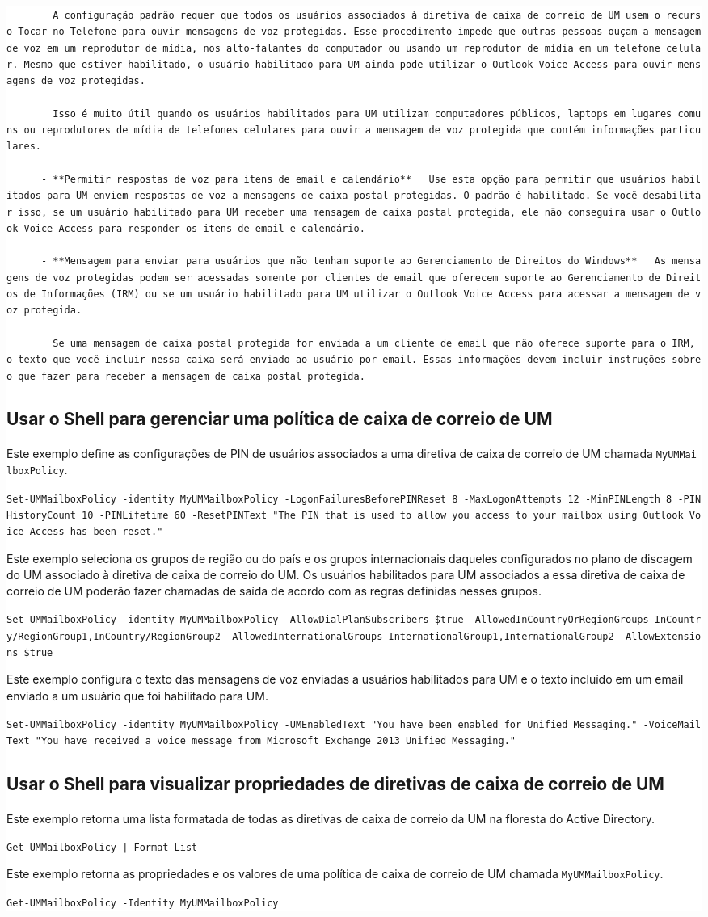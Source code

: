             A configuração padrão requer que todos os usuários associados à diretiva de caixa de correio de UM usem o recurso Tocar no Telefone para ouvir mensagens de voz protegidas. Esse procedimento impede que outras pessoas ouçam a mensagem de voz em um reprodutor de mídia, nos alto-falantes do computador ou usando um reprodutor de mídia em um telefone celular. Mesmo que estiver habilitado, o usuário habilitado para UM ainda pode utilizar o Outlook Voice Access para ouvir mensagens de voz protegidas.
            
            Isso é muito útil quando os usuários habilitados para UM utilizam computadores públicos, laptops em lugares comuns ou reprodutores de mídia de telefones celulares para ouvir a mensagem de voz protegida que contém informações particulares.
        
          - **Permitir respostas de voz para itens de email e calendário**   Use esta opção para permitir que usuários habilitados para UM enviem respostas de voz a mensagens de caixa postal protegidas. O padrão é habilitado. Se você desabilitar isso, se um usuário habilitado para UM receber uma mensagem de caixa postal protegida, ele não conseguira usar o Outlook Voice Access para responder os itens de email e calendário.
        
          - **Mensagem para enviar para usuários que não tenham suporte ao Gerenciamento de Direitos do Windows**   As mensagens de voz protegidas podem ser acessadas somente por clientes de email que oferecem suporte ao Gerenciamento de Direitos de Informações (IRM) ou se um usuário habilitado para UM utilizar o Outlook Voice Access para acessar a mensagem de voz protegida.
            
            Se uma mensagem de caixa postal protegida for enviada a um cliente de email que não oferece suporte para o IRM, o texto que você incluir nessa caixa será enviado ao usuário por email. Essas informações devem incluir instruções sobre o que fazer para receber a mensagem de caixa postal protegida.

## Usar o Shell para gerenciar uma política de caixa de correio de UM

Este exemplo define as configurações de PIN de usuários associados a uma diretiva de caixa de correio de UM chamada `MyUMMailboxPolicy`.

    Set-UMMailboxPolicy -identity MyUMMailboxPolicy -LogonFailuresBeforePINReset 8 -MaxLogonAttempts 12 -MinPINLength 8 -PINHistoryCount 10 -PINLifetime 60 -ResetPINText "The PIN that is used to allow you access to your mailbox using Outlook Voice Access has been reset."

Este exemplo seleciona os grupos de região ou do país e os grupos internacionais daqueles configurados no plano de discagem do UM associado à diretiva de caixa de correio do UM. Os usuários habilitados para UM associados a essa diretiva de caixa de correio de UM poderão fazer chamadas de saída de acordo com as regras definidas nesses grupos.

    Set-UMMailboxPolicy -identity MyUMMailboxPolicy -AllowDialPlanSubscribers $true -AllowedInCountryOrRegionGroups InCountry/RegionGroup1,InCountry/RegionGroup2 -AllowedInternationalGroups InternationalGroup1,InternationalGroup2 -AllowExtensions $true 

Este exemplo configura o texto das mensagens de voz enviadas a usuários habilitados para UM e o texto incluído em um email enviado a um usuário que foi habilitado para UM.

    Set-UMMailboxPolicy -identity MyUMMailboxPolicy -UMEnabledText "You have been enabled for Unified Messaging." -VoiceMailText "You have received a voice message from Microsoft Exchange 2013 Unified Messaging." 

## Usar o Shell para visualizar propriedades de diretivas de caixa de correio de UM

Este exemplo retorna uma lista formatada de todas as diretivas de caixa de correio da UM na floresta do Active Directory.

    Get-UMMailboxPolicy | Format-List

Este exemplo retorna as propriedades e os valores de uma política de caixa de correio de UM chamada `MyUMMailboxPolicy`.

    Get-UMMailboxPolicy -Identity MyUMMailboxPolicy


